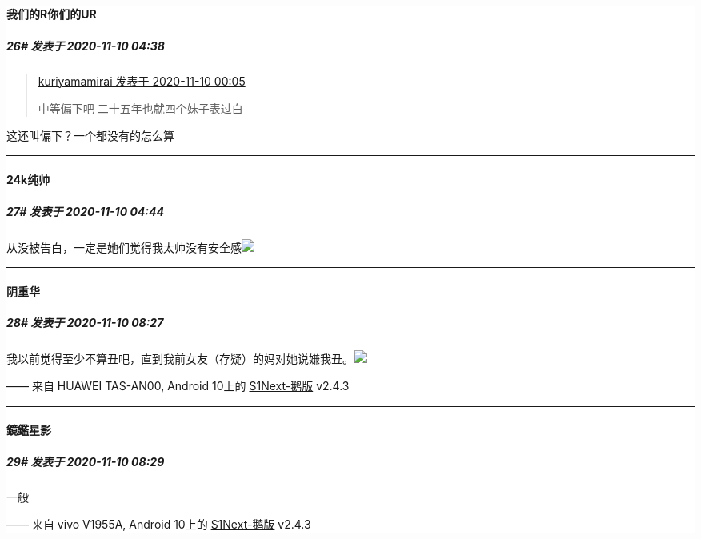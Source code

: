 ####  我们的R你们的UR  
##### 26#       发表于 2020-11-10 04:38



<blockquote><a href="httphttps://bbs.saraba1st.com/2b/forum.php?mod=redirect&amp;goto=findpost&amp;pid=49341007&amp;ptid=1971277" target="_blank">kuriyamamirai 发表于 2020-11-10 00:05</a>

中等偏下吧 二十五年也就四个妹子表过白</blockquote>
这还叫偏下？一个都没有的怎么算







*****

####  24k纯帅  
##### 27#       发表于 2020-11-10 04:44




从没被告白，一定是她们觉得我太帅没有安全感<img src="https://static.saraba1st.com/image/smiley/carton2017/051.png" referrerpolicy="no-referrer">







*****

####  阴重华  
##### 28#       发表于 2020-11-10 08:27




我以前觉得至少不算丑吧，直到我前女友（存疑）的妈对她说嫌我丑。<img src="https://static.saraba1st.com/image/smiley/face2017/018.png" referrerpolicy="no-referrer">

—— 来自 HUAWEI TAS-AN00, Android 10上的 [S1Next-鹅版](https://github.com/ykrank/S1-Next/releases) v2.4.3







*****

####  鏡鑑星影  
##### 29#       发表于 2020-11-10 08:29




一般

—— 来自 vivo V1955A, Android 10上的 [S1Next-鹅版](https://github.com/ykrank/S1-Next/releases) v2.4.3





